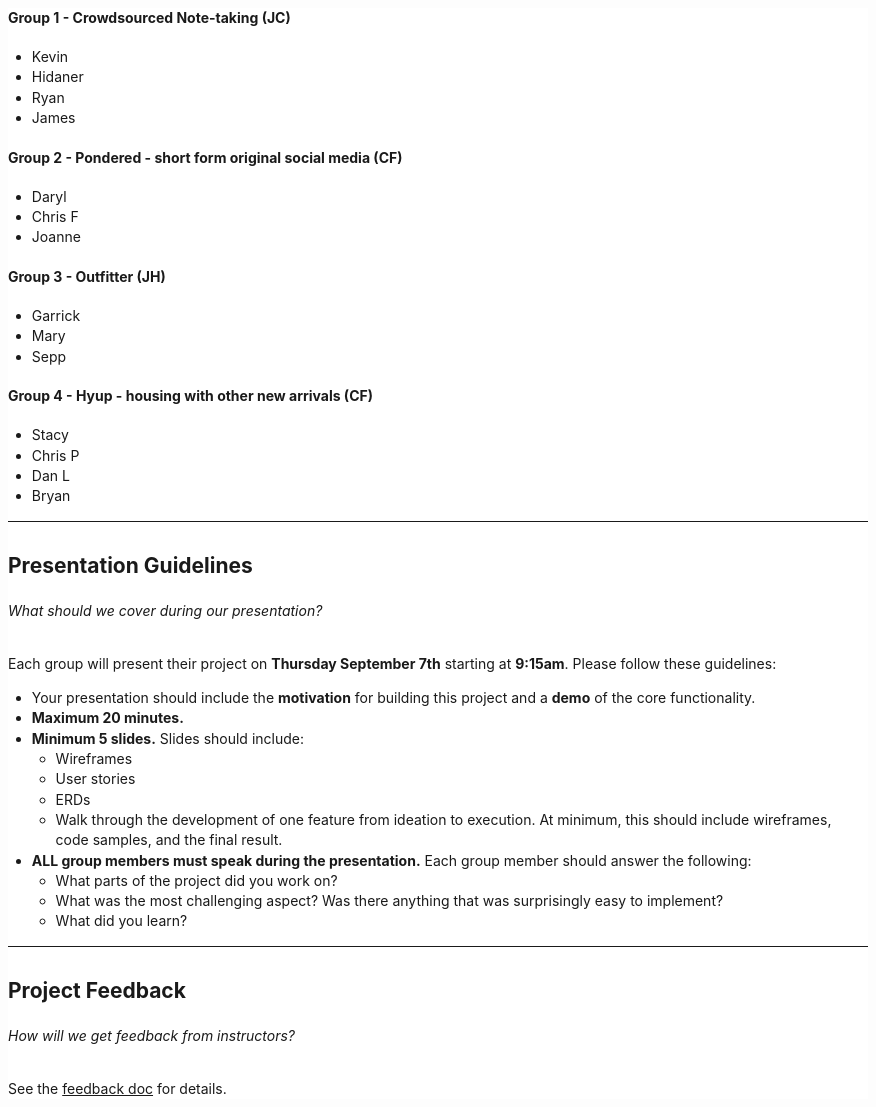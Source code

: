 #### Group 1 - Crowdsourced Note-taking (JC)

* Kevin
* Hidaner
* Ryan
* James

#### Group 2 - Pondered - short form original social media (CF)

* Daryl
* Chris F
* Joanne

#### Group 3 - Outfitter (JH)

* Garrick
* Mary
* Sepp

#### Group 4 - Hyup - housing with other new arrivals (CF)

* Stacy
* Chris P
* Dan L
* Bryan

---

## Presentation Guidelines

###### What should we cover during our presentation?

Each group will present their project on **Thursday September 7th** starting at **9:15am**. Please follow these guidelines:

* Your presentation should include the **motivation** for building this project and a **demo** of the core functionality.
* **Maximum 20 minutes.**
* **Minimum 5 slides.** Slides should include:
  * Wireframes
  * User stories
  * ERDs
  * Walk through the development of one feature from ideation to execution. At minimum, this should include wireframes, code samples, and the final result.
* **ALL group members must speak during the presentation.** Each group member should answer the following:
  * What parts of the project did you work on?
  * What was the most challenging aspect? Was there anything that was surprisingly easy to implement?
  * What did you learn?

---

## Project Feedback

###### How will we get feedback from instructors?

See the [feedback doc](./project2-feedback.md) for details.
